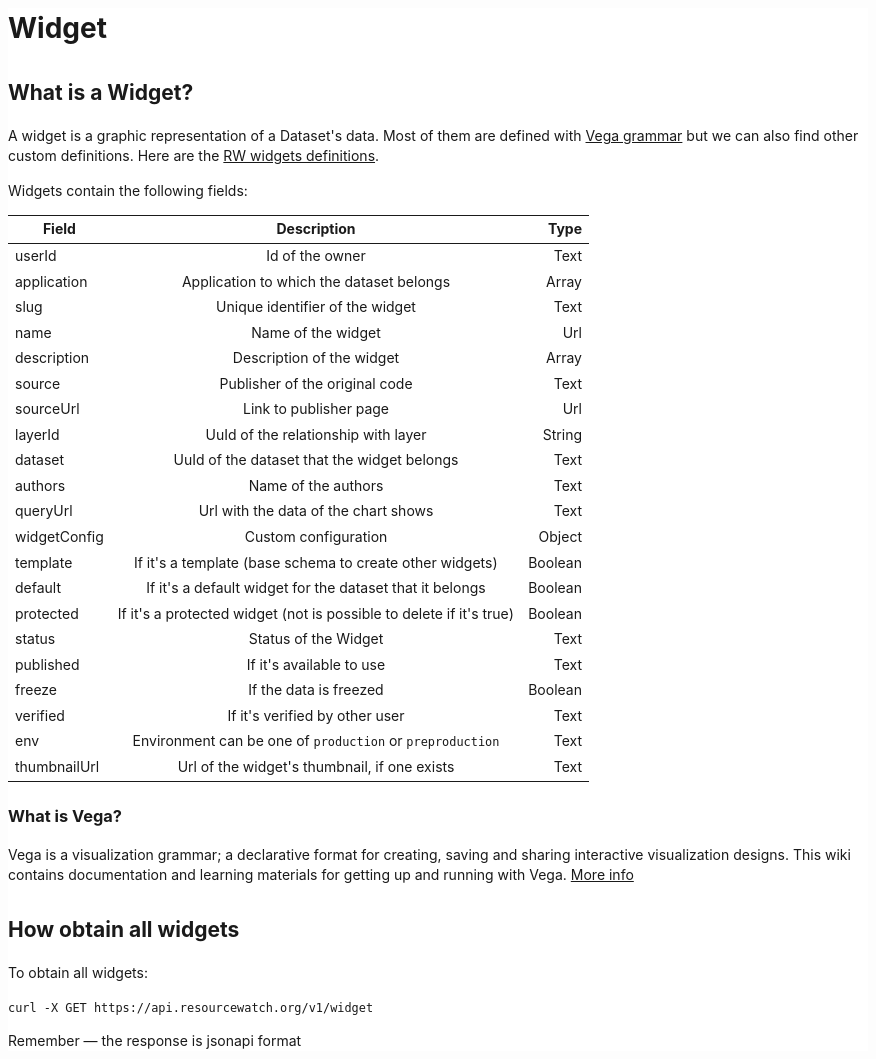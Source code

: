 # Widget

## What is a Widget?

A widget is a graphic representation of a Dataset's data. Most of them are defined with [Vega grammar](#what-is-vega) but we can also find other custom definitions. Here are the [RW widgets definitions](https://github.com/resource-watch/notebooks/blob/develop/ResourceWatch/Api_definition/widget_definition.ipynb).

Widgets contain the following fields:

Field        |                         Description                          |    Type
------------ | :----------------------------------------------------------: | ------:
userId       |                       Id of the owner                        |    Text
application  |           Application to which the dataset belongs           |   Array
slug         |               Unique identifier of the widget                |    Text
name         |                      Name of the widget                      |     Url
description  |                  Description of the widget                   |   Array
source       |                Publisher of the original code                |    Text
sourceUrl    |                    Link to publisher page                    |     Url
layerId      |             UuId of the relationship with layer              |  String
dataset      |         UuId of the dataset that the widget belongs          |    Text
authors      |                     Name of the authors                      |    Text
queryUrl     |             Url with the data of the chart shows             |    Text
widgetConfig |                     Custom configuration                     |  Object
template     |   If it's a template (base schema to create other widgets)   | Boolean
default      |   If it's a default widget for the dataset that it belongs   | Boolean
protected    |  If it's a protected widget (not is possible to delete if it's true)   | Boolean
status       |                     Status of the Widget                     |    Text
published    |                   If it's available to use                   |    Text
freeze       |                   If the data is freezed                     |    Boolean
verified     |                If it's verified by other user                |    Text
env          |  Environment can be one of `production` or `preproduction`   |    Text
thumbnailUrl |             Url of the widget's thumbnail, if one exists     |    Text


### What is Vega?

Vega is a visualization grammar; a declarative format for creating, saving and sharing interactive visualization designs. This wiki contains documentation and learning materials for getting up and running with Vega. [More info](https://github.com/vega/vega/wiki)

## How obtain all widgets

To obtain all widgets:

```shell
curl -X GET https://api.resourcewatch.org/v1/widget
```

<aside class="success">
Remember — the response is jsonapi format
</aside>
